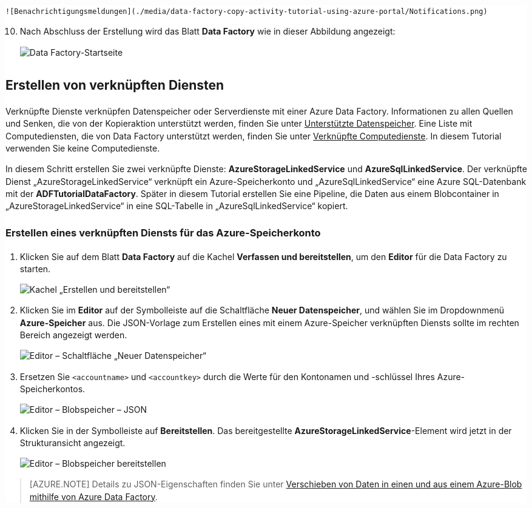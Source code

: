 	![Benachrichtigungsmeldungen](./media/data-factory-copy-activity-tutorial-using-azure-portal/Notifications.png)
10. Nach Abschluss der Erstellung wird das Blatt **Data Factory** wie in dieser Abbildung angezeigt:

    ![Data Factory-Startseite](./media/data-factory-copy-activity-tutorial-using-azure-portal/getstarted-data-factory-home-page.png)

## Erstellen von verknüpften Diensten
Verknüpfte Dienste verknüpfen Datenspeicher oder Serverdienste mit einer Azure Data Factory. Informationen zu allen Quellen und Senken, die von der Kopieraktion unterstützt werden, finden Sie unter [Unterstützte Datenspeicher](data-factory-data-movement-activities.md##supported-data-stores-and-formats). Eine Liste mit Computediensten, die von Data Factory unterstützt werden, finden Sie unter [Verknüpfte Computedienste](data-factory-compute-linked-services.md). In diesem Tutorial verwenden Sie keine Computedienste.

In diesem Schritt erstellen Sie zwei verknüpfte Dienste: **AzureStorageLinkedService** und **AzureSqlLinkedService**. Der verknüpfte Dienst „AzureStorageLinkedService“ verknüpft ein Azure-Speicherkonto und „AzureSqlLinkedService“ eine Azure SQL-Datenbank mit der **ADFTutorialDataFactory**. Später in diesem Tutorial erstellen Sie eine Pipeline, die Daten aus einem Blobcontainer in „AzureStorageLinkedService“ in eine SQL-Tabelle in „AzureSqlLinkedService“ kopiert.

### Erstellen eines verknüpften Diensts für das Azure-Speicherkonto
1.	Klicken Sie auf dem Blatt **Data Factory** auf die Kachel **Verfassen und bereitstellen**, um den **Editor** für die Data Factory zu starten.

	![Kachel „Erstellen und bereitstellen“](./media/data-factory-copy-activity-tutorial-using-azure-portal/getstarted-author-deploy-tile.png)
5. Klicken Sie im **Editor** auf der Symbolleiste auf die Schaltfläche **Neuer Datenspeicher**, und wählen Sie im Dropdownmenü **Azure-Speicher** aus. Die JSON-Vorlage zum Erstellen eines mit einem Azure-Speicher verknüpften Diensts sollte im rechten Bereich angezeigt werden.

	![Editor – Schaltfläche „Neuer Datenspeicher“](./media/data-factory-copy-activity-tutorial-using-azure-portal/getstarted-editor-newdatastore-button.png)
6. Ersetzen Sie `<accountname>` und `<accountkey>` durch die Werte für den Kontonamen und -schlüssel Ihres Azure-Speicherkontos.

	![Editor – Blobspeicher – JSON](./media/data-factory-copy-activity-tutorial-using-azure-portal/getstarted-editor-blob-storage-json.png)
6. Klicken Sie in der Symbolleiste auf **Bereitstellen**. Das bereitgestellte **AzureStorageLinkedService**-Element wird jetzt in der Strukturansicht angezeigt.

	![Editor – Blobspeicher bereitstellen](./media/data-factory-copy-activity-tutorial-using-azure-portal/getstarted-editor-blob-storage-deploy.png)

> [AZURE.NOTE]
Details zu JSON-Eigenschaften finden Sie unter [Verschieben von Daten in einen und aus einem Azure-Blob mithilfe von Azure Data Factory](data-factory-azure-blob-connector.md#azure-storage-linked-service).
